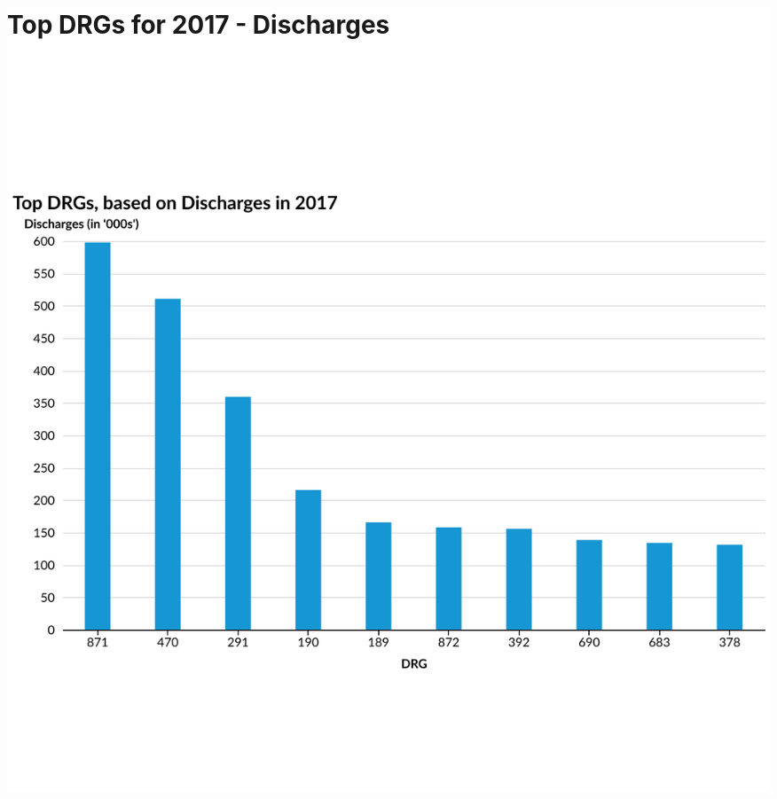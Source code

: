 # Top DRGs for 2017 - Discharges


<br>
<div style="text-align: center;"> <IMG class="plain" SRC="Top_Discharges_2017.svg"  style="background:none; border:none; box-shadow:none;"  width="900" height="800" ALT="image">
<em></em></div>


 
